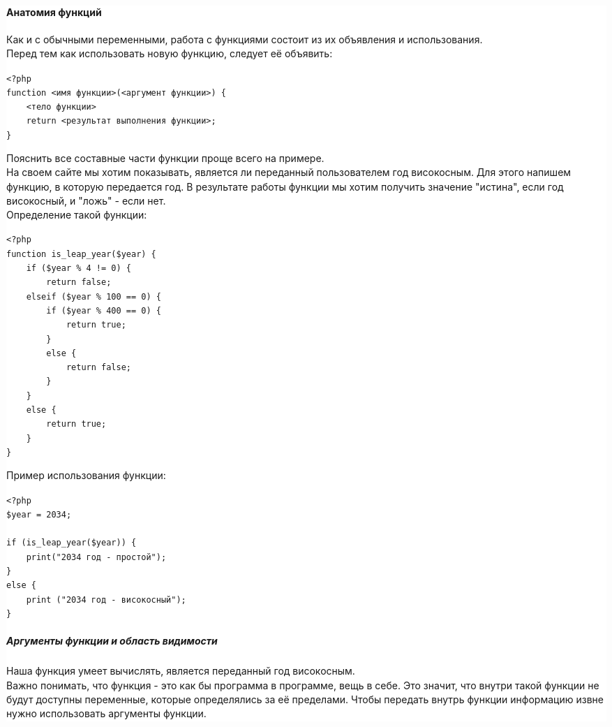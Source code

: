 #### Анатомия функций
Как и с обычными переменными, работа с функциями состоит из их объявления и использования.  
Перед тем как использовать новую функцию, следует её объявить:  
```
<?php
function <имя функции>(<аргумент функции>) {
    <тело функции>
    return <результат выполнения функции>;
}
```
Пояснить все составные части функции проще всего на примере.  
На своем сайте мы хотим показывать, является ли переданный пользователем год високосным. Для этого напишем функцию, в которую передается год. В результате работы функции мы хотим получить значение "истина", если год високосный, и "ложь" - если нет.  
Определение такой функции:
```
<?php
function is_leap_year($year) {
    if ($year % 4 != 0) {
        return false;
    elseif ($year % 100 == 0) {
        if ($year % 400 == 0) {
            return true;
        }
        else {
            return false;
        }
    }
    else {
        return true;
    }
}
```

Пример использования функции:
```
<?php
$year = 2034;

if (is_leap_year($year)) {
    print("2034 год - простой");
}
else {
    print ("2034 год - високосный");
}
```

##### Аргументы функции и область видимости
Наша функция умеет вычислять, является переданный год високосным.  
Важно понимать, что функция - это как бы программа в программе, вещь в себе. Это значит, что внутри такой функции не будут доступны переменные, которые определялись за её пределами. Чтобы передать внутрь функции информацию извне нужно использовать аргументы функции.  
